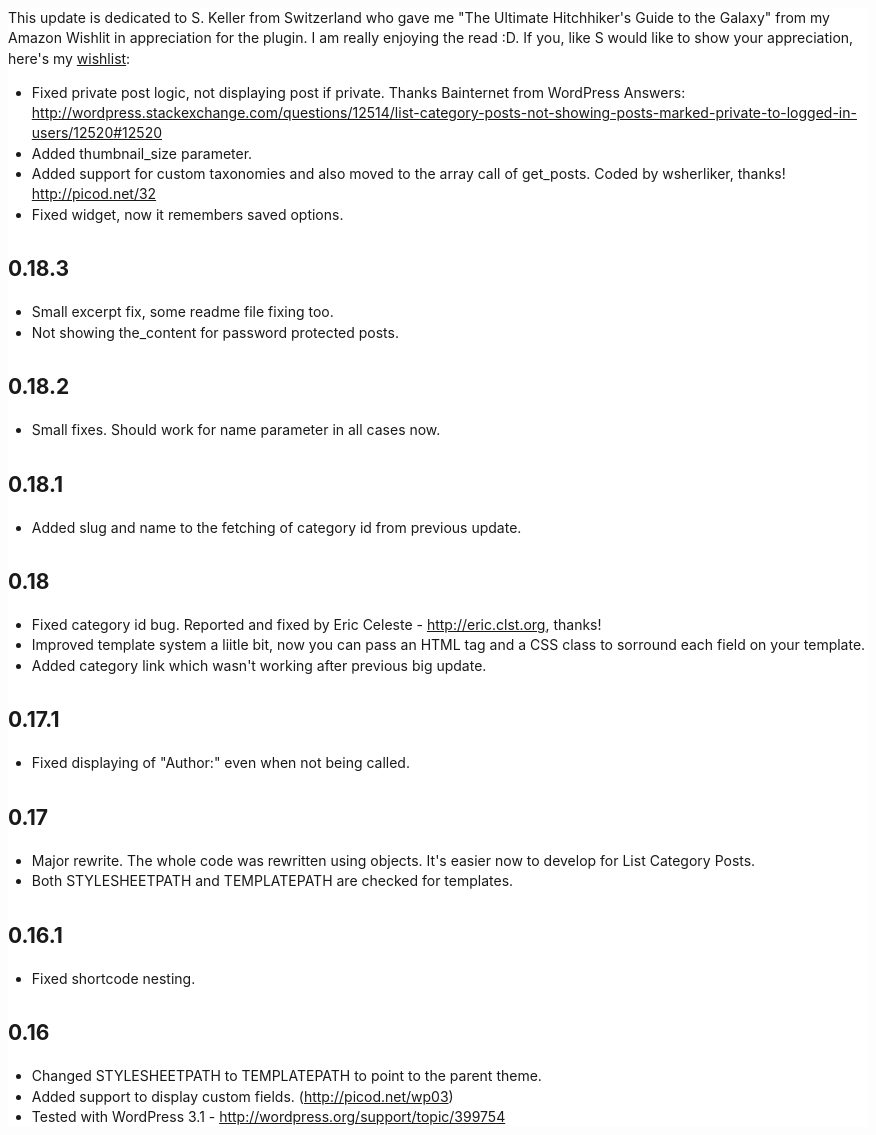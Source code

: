 This update is dedicated to S. Keller from Switzerland who gave me "The Ultimate Hitchhiker's Guide to the Galaxy" from my Amazon Wishlit in appreciation for the plugin. I am really enjoying the read :D. If you, like S would like to show your appreciation, here's my [wishlist](http://www.amazon.com/gp/registry/wishlist/2HU1JYOF7DX5Q/ref=wl_web):

* Fixed private post logic, not displaying post if private. Thanks Bainternet from WordPress Answers: http://wordpress.stackexchange.com/questions/12514/list-category-posts-not-showing-posts-marked-private-to-logged-in-users/12520#12520
* Added thumbnail_size parameter.
* Added support for custom taxonomies and also moved to the array call of get_posts. Coded by wsherliker, thanks! http://picod.net/32
* Fixed widget, now it remembers saved options.

## 0.18.3

* Small excerpt fix, some readme file fixing too.
* Not showing the_content for password protected posts.

## 0.18.2

* Small fixes. Should work for name parameter in all cases now.

## 0.18.1

* Added slug and name to the fetching of category id from previous update.

## 0.18

* Fixed category id bug. Reported and fixed by Eric Celeste - http://eric.clst.org, thanks!
* Improved template system a liitle bit, now you can pass an HTML tag and a CSS class to sorround each field on your template.
* Added category link which wasn't working after previous big update.

## 0.17.1

* Fixed displaying of "Author:" even when not being called.

## 0.17

* Major rewrite. The whole code was rewritten using objects. It's easier now to develop for List Category Posts.
* Both STYLESHEETPATH and TEMPLATEPATH are checked for templates.

## 0.16.1

* Fixed shortcode nesting.

## 0.16

* Changed STYLESHEETPATH to TEMPLATEPATH to point to the parent theme.
* Added support to display custom fields. (http://picod.net/wp03)
* Tested with WordPress 3.1 - http://wordpress.org/support/topic/399754
